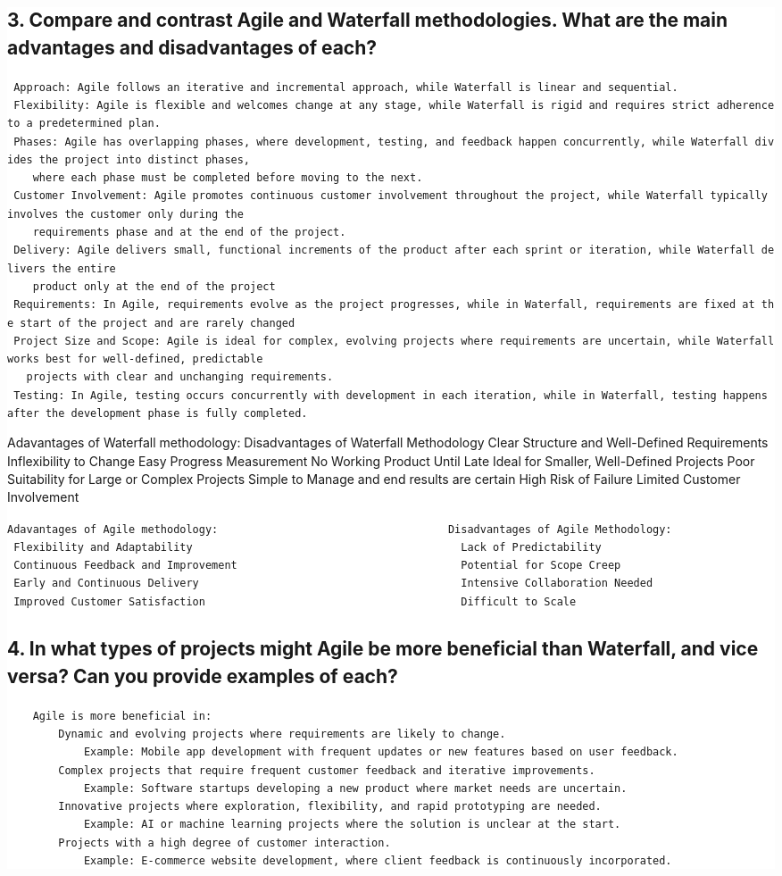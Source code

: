 ## 3. Compare and contrast Agile and Waterfall methodologies. What are the main advantages and disadvantages of each?
     Approach: Agile follows an iterative and incremental approach, while Waterfall is linear and sequential.
     Flexibility: Agile is flexible and welcomes change at any stage, while Waterfall is rigid and requires strict adherence to a predetermined plan.
     Phases: Agile has overlapping phases, where development, testing, and feedback happen concurrently, while Waterfall divides the project into distinct phases, 
        where each phase must be completed before moving to the next.
     Customer Involvement: Agile promotes continuous customer involvement throughout the project, while Waterfall typically involves the customer only during the 
        requirements phase and at the end of the project.
     Delivery: Agile delivers small, functional increments of the product after each sprint or iteration, while Waterfall delivers the entire 
        product only at the end of the project
     Requirements: In Agile, requirements evolve as the project progresses, while in Waterfall, requirements are fixed at the start of the project and are rarely changed
     Project Size and Scope: Agile is ideal for complex, evolving projects where requirements are uncertain, while Waterfall works best for well-defined, predictable 
       projects with clear and unchanging requirements.
     Testing: In Agile, testing occurs concurrently with development in each iteration, while in Waterfall, testing happens after the development phase is fully completed.
   
   Adavantages of Waterfall methodology:                                    Disadvantages of Waterfall Methodology
     Clear Structure and Well-Defined Requirements                           Inflexibility to Change
     Easy Progress Measurement                                               No Working Product Until Late
     Ideal for Smaller, Well-Defined Projects                                 Poor Suitability for Large or Complex Projects
     Simple to Manage and end results are certain                             High Risk of Failure
                                                                              Limited Customer Involvement

    Adavantages of Agile methodology:                                    Disadvantages of Agile Methodology:
     Flexibility and Adaptability                                          Lack of Predictability
     Continuous Feedback and Improvement                                   Potential for Scope Creep
     Early and Continuous Delivery                                         Intensive Collaboration Needed
     Improved Customer Satisfaction                                        Difficult to Scale
     

## 4. In what types of projects might Agile be more beneficial than Waterfall, and vice versa? Can you provide examples of each?
        Agile is more beneficial in:
            Dynamic and evolving projects where requirements are likely to change.
                Example: Mobile app development with frequent updates or new features based on user feedback. 
            Complex projects that require frequent customer feedback and iterative improvements.
                Example: Software startups developing a new product where market needs are uncertain.
            Innovative projects where exploration, flexibility, and rapid prototyping are needed.
                Example: AI or machine learning projects where the solution is unclear at the start.
            Projects with a high degree of customer interaction.
                Example: E-commerce website development, where client feedback is continuously incorporated.

